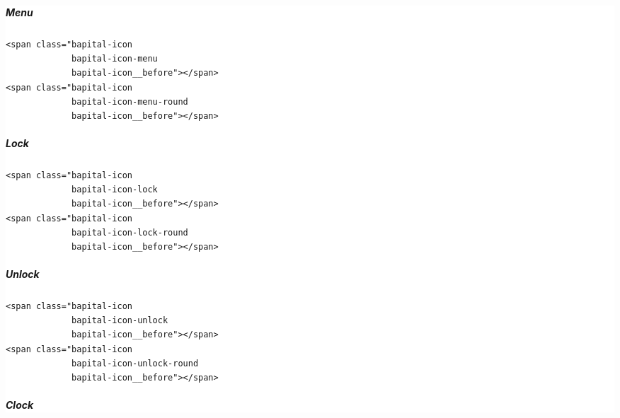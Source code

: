 ##### Menu

<span class="bapital-icon
             bapital-icon-menu
             bapital-icon__before"></span>
<span class="bapital-icon
             bapital-icon-menu-round
             bapital-icon__before"></span>

```
<span class="bapital-icon
             bapital-icon-menu
             bapital-icon__before"></span>
<span class="bapital-icon
             bapital-icon-menu-round
             bapital-icon__before"></span>
```

##### Lock

<span class="bapital-icon
             bapital-icon-lock
             bapital-icon__before"></span>
<span class="bapital-icon
             bapital-icon-lock-round
             bapital-icon__before"></span>

```
<span class="bapital-icon
             bapital-icon-lock
             bapital-icon__before"></span>
<span class="bapital-icon
             bapital-icon-lock-round
             bapital-icon__before"></span>
```

##### Unlock

<span class="bapital-icon
             bapital-icon-unlock
             bapital-icon__before"></span>
<span class="bapital-icon
             bapital-icon-unlock-round
             bapital-icon__before"></span>

```
<span class="bapital-icon
             bapital-icon-unlock
             bapital-icon__before"></span>
<span class="bapital-icon
             bapital-icon-unlock-round
             bapital-icon__before"></span>
```

##### Clock
